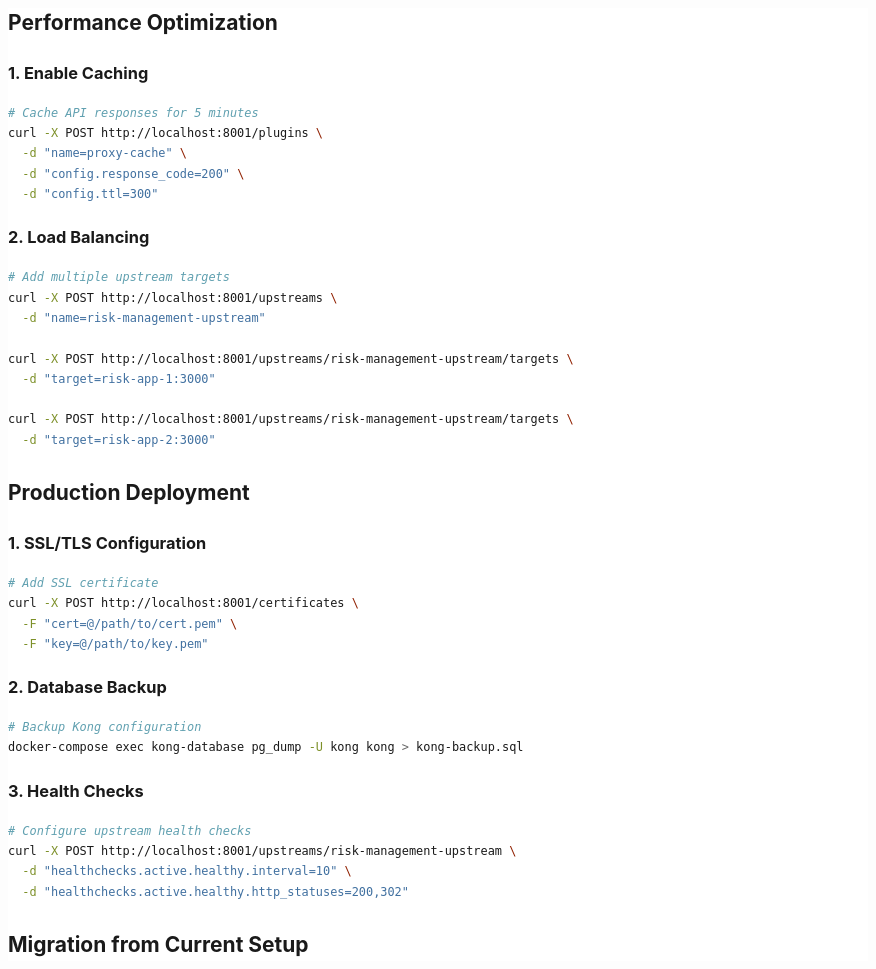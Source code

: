 ## Performance Optimization

### 1. Enable Caching
```bash
# Cache API responses for 5 minutes
curl -X POST http://localhost:8001/plugins \
  -d "name=proxy-cache" \
  -d "config.response_code=200" \
  -d "config.ttl=300"
```

### 2. Load Balancing
```bash
# Add multiple upstream targets
curl -X POST http://localhost:8001/upstreams \
  -d "name=risk-management-upstream"

curl -X POST http://localhost:8001/upstreams/risk-management-upstream/targets \
  -d "target=risk-app-1:3000"

curl -X POST http://localhost:8001/upstreams/risk-management-upstream/targets \
  -d "target=risk-app-2:3000"
```

## Production Deployment

### 1. SSL/TLS Configuration
```bash
# Add SSL certificate
curl -X POST http://localhost:8001/certificates \
  -F "cert=@/path/to/cert.pem" \
  -F "key=@/path/to/key.pem"
```

### 2. Database Backup
```bash
# Backup Kong configuration
docker-compose exec kong-database pg_dump -U kong kong > kong-backup.sql
```

### 3. Health Checks
```bash
# Configure upstream health checks
curl -X POST http://localhost:8001/upstreams/risk-management-upstream \
  -d "healthchecks.active.healthy.interval=10" \
  -d "healthchecks.active.healthy.http_statuses=200,302"
```

## Migration from Current Setup
